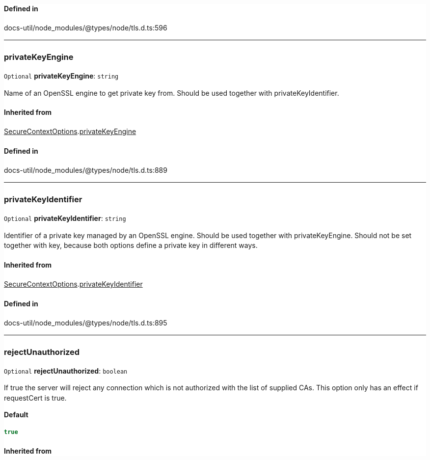 #### Defined in

docs-util/node_modules/@types/node/tls.d.ts:596

___

### privateKeyEngine

 `Optional` **privateKeyEngine**: `string`

Name of an OpenSSL engine to get private key from. Should be used
together with privateKeyIdentifier.

#### Inherited from

[SecureContextOptions](SecureContextOptions.md).[privateKeyEngine](SecureContextOptions.md#privatekeyengine)

#### Defined in

docs-util/node_modules/@types/node/tls.d.ts:889

___

### privateKeyIdentifier

 `Optional` **privateKeyIdentifier**: `string`

Identifier of a private key managed by an OpenSSL engine. Should be
used together with privateKeyEngine. Should not be set together with
key, because both options define a private key in different ways.

#### Inherited from

[SecureContextOptions](SecureContextOptions.md).[privateKeyIdentifier](SecureContextOptions.md#privatekeyidentifier)

#### Defined in

docs-util/node_modules/@types/node/tls.d.ts:895

___

### rejectUnauthorized

 `Optional` **rejectUnauthorized**: `boolean`

If true the server will reject any connection which is not
authorized with the list of supplied CAs. This option only has an
effect if requestCert is true.

**Default**

```ts
true
```

#### Inherited from

